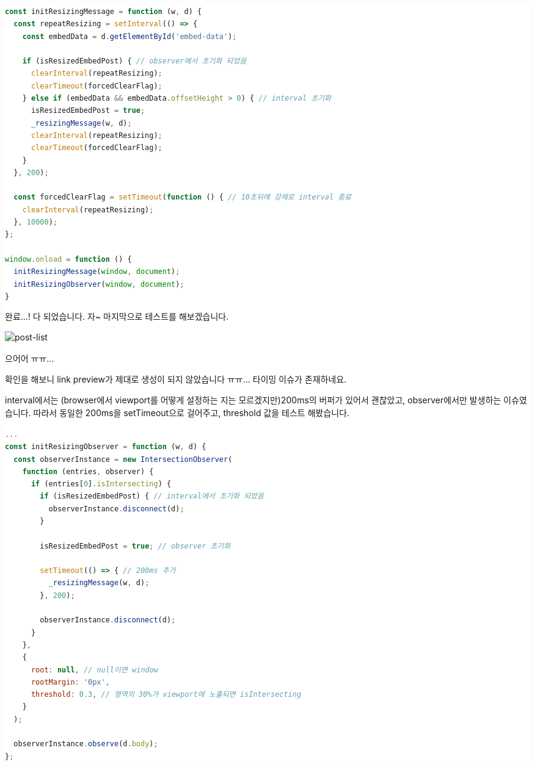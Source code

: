 ```js
const initResizingMessage = function (w, d) {
  const repeatResizing = setInterval(() => {
    const embedData = d.getElementById('embed-data');

    if (isResizedEmbedPost) { // observer에서 초기화 되었음
      clearInterval(repeatResizing);
      clearTimeout(forcedClearFlag);
    } else if (embedData && embedData.offsetHeight > 0) { // interval 초기화
      isResizedEmbedPost = true;
      _resizingMessage(w, d);
      clearInterval(repeatResizing);
      clearTimeout(forcedClearFlag);
    }
  }, 200);

  const forcedClearFlag = setTimeout(function () { // 10초뒤에 강제로 interval 종료
    clearInterval(repeatResizing);
  }, 10000);
};

window.onload = function () {
  initResizingMessage(window, document);
  initResizingObserver(window, document);
}
```

완료...! 다 되었습니다. 자~ 마지막으로 테스트를 해보겠습니다.

![post-list](post-list.png)

으어어 ㅠㅠ...

확인을 해보니 link preview가 제대로 생성이 되지 않았습니다 ㅠㅠ... 타이밍 이슈가 존재하네요.

interval에서는 (browser에서 viewport를 어떻게 설정하는 지는 모르겠지만)200ms의 버퍼가 있어서 괜찮았고, observer에서만 발생하는 이슈였습니다. 따라서 동일한 200ms을 setTimeout으로 걸어주고, threshold 값을 테스트 해봤습니다.

```js
...
const initResizingObserver = function (w, d) {
  const observerInstance = new IntersectionObserver(
    function (entries, observer) {
      if (entries[0].isIntersecting) {
        if (isResizedEmbedPost) { // interval에서 초기화 되었음
          observerInstance.disconnect(d);
        }

        isResizedEmbedPost = true; // observer 초기화

        setTimeout(() => { // 200ms 추가
          _resizingMessage(w, d);
        }, 200);

        observerInstance.disconnect(d);
      }
    },
    {
      root: null, // null이면 window
      rootMargin: '0px',
      threshold: 0.3, // 영역의 30%가 viewport에 노출되면 isIntersecting
    }
  );

  observerInstance.observe(d.body);
};
```